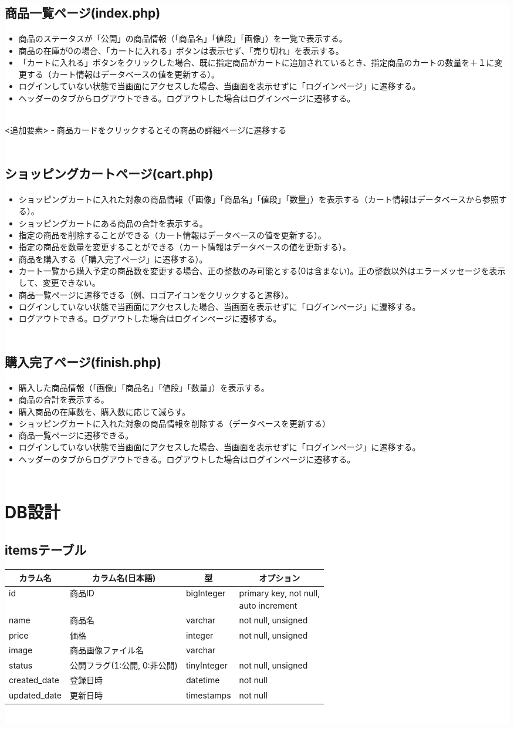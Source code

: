 ## 商品一覧ページ(index.php)
- 商品のステータスが「公開」の商品情報（「商品名」「値段」「画像」）を一覧で表示する。
- 商品の在庫が0の場合、「カートに入れる」ボタンは表示せず、「売り切れ」を表示する。
- 「カートに入れる」ボタンをクリックした場合、既に指定商品がカートに追加されているとき、指定商品のカートの数量を＋１に変更する（カート情報はデータベースの値を更新する）。
- ログインしていない状態で当画面にアクセスした場合、当画面を表示せずに「ログインページ」に遷移する。
- ヘッダーのタブからログアウトできる。ログアウトした場合はログインページに遷移する。
<br>
<追加要素>
- 商品カードをクリックするとその商品の詳細ページに遷移する
<br><br>

## ショッピングカートページ(cart.php)
- ショッピングカートに入れた対象の商品情報（「画像」「商品名」「値段」「数量」）を表示する（カート情報はデータベースから参照する）。
- ショッピングカートにある商品の合計を表示する。
- 指定の商品を削除することができる（カート情報はデータベースの値を更新する）。
- 指定の商品を数量を変更することができる（カート情報はデータベースの値を更新する）。
- 商品を購入する（「購入完了ページ」に遷移する）。
- カート一覧から購入予定の商品数を変更する場合、正の整数のみ可能とする(0は含まない)。正の整数以外はエラーメッセージを表示して、変更できない。
- 商品一覧ページに遷移できる（例、ロゴアイコンをクリックすると遷移）。
- ログインしていない状態で当画面にアクセスした場合、当画面を表示せずに「ログインページ」に遷移する。
- ログアウトできる。ログアウトした場合はログインページに遷移する。
<br><br>

## 購入完了ページ(finish.php)
- 購入した商品情報（「画像」「商品名」「値段」「数量」）を表示する。
- 商品の合計を表示する。
- 購入商品の在庫数を、購入数に応じて減らす。
- ショッピングカートに入れた対象の商品情報を削除する（データベースを更新する）
- 商品一覧ページに遷移できる。
- ログインしていない状態で当画面にアクセスした場合、当画面を表示せずに「ログインページ」に遷移する。
- ヘッダーのタブからログアウトできる。ログアウトした場合はログインページに遷移する。
<br><br>


# DB設計

## itemsテーブル
|カラム名|カラム名(日本語)|型|オプション|
|-|-|-----|-------|
|id|商品ID|bigInteger|primary key, not null, <br>auto increment|
|name|商品名|varchar|not null, unsigned|
|price|価格|integer|not null, unsigned|
|image|商品画像ファイル名|varchar||
|status|公開フラグ(1:公開, 0:非公開)|tinyInteger|not null, unsigned|
|created_date|登録日時|datetime|not null|
|updated_date|更新日時|timestamps|not null|
<br>
